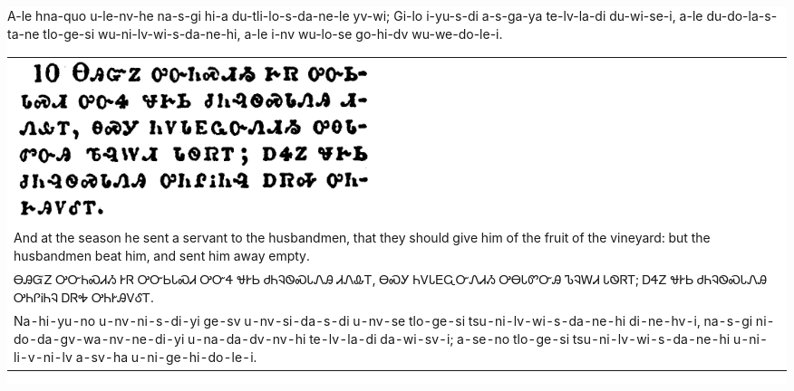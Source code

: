 <td>A-le hna-quo u-le-nv-he na-s-gi hi-a du-tli-lo-s-da-ne-le yv-wi; Gi-lo i-yu-s-di a-s-ga-ya te-lv-la-di du-wi-se-i, a-le du-do-la-s-ta-ne tlo-ge-si wu-ni-lv-wi-s-da-ne-hi, a-le i-nv wu-lo-se go-hi-dv wu-we-do-le-i.</td>
</tr>
</tbody>
</table>

<table>
<tbody>
<tr class="odd">
<td><a href="032010.png"><img src="032010.png" width="400" /></a></td>
</tr>
<tr class="even">
<td>And at the season he sent a servant to the husbandmen, that they should give him of the fruit of the vineyard: but the husbandmen beat him, and sent him away empty.</td>
</tr>
<tr class="odd">
<td>ᎾᎯᏳᏃ ᎤᏅᏂᏍᏗᏱ ᎨᏒ ᎤᏅᏏᏓᏍᏗ ᎤᏅᏎ ᏠᎨᏏ ᏧᏂᎸᏫᏍᏓᏁᎯ ᏗᏁᎲᎢ, ᎾᏍᎩ ᏂᏙᏓᎬᏩᏅᏁᏗᏱ ᎤᎾᏓᏛᏅᎯ ᏖᎸᎳᏗ ᏓᏫᏒᎢ; ᎠᏎᏃ ᏠᎨᏏ ᏧᏂᎸᏫᏍᏓᏁᎯ ᎤᏂᎵᎥᏂᎸ ᎠᏒᎭ ᎤᏂᎨᎯᏙᎴᎢ.</td>
</tr>
<tr class="even">
<td>Na-hi-yu-no u-nv-ni-s-di-yi ge-sv u-nv-si-da-s-di u-nv-se tlo-ge-si tsu-ni-lv-wi-s-da-ne-hi di-ne-hv-i, na-s-gi ni-do-da-gv-wa-nv-ne-di-yi u-na-da-dv-nv-hi te-lv-la-di da-wi-sv-i; a-se-no tlo-ge-si tsu-ni-lv-wi-s-da-ne-hi u-ni-li-v-ni-lv a-sv-ha u-ni-ge-hi-do-le-i.</td>
</tr>
</tbody>
</table>

<table>
<tbody>
<tr class="odd">